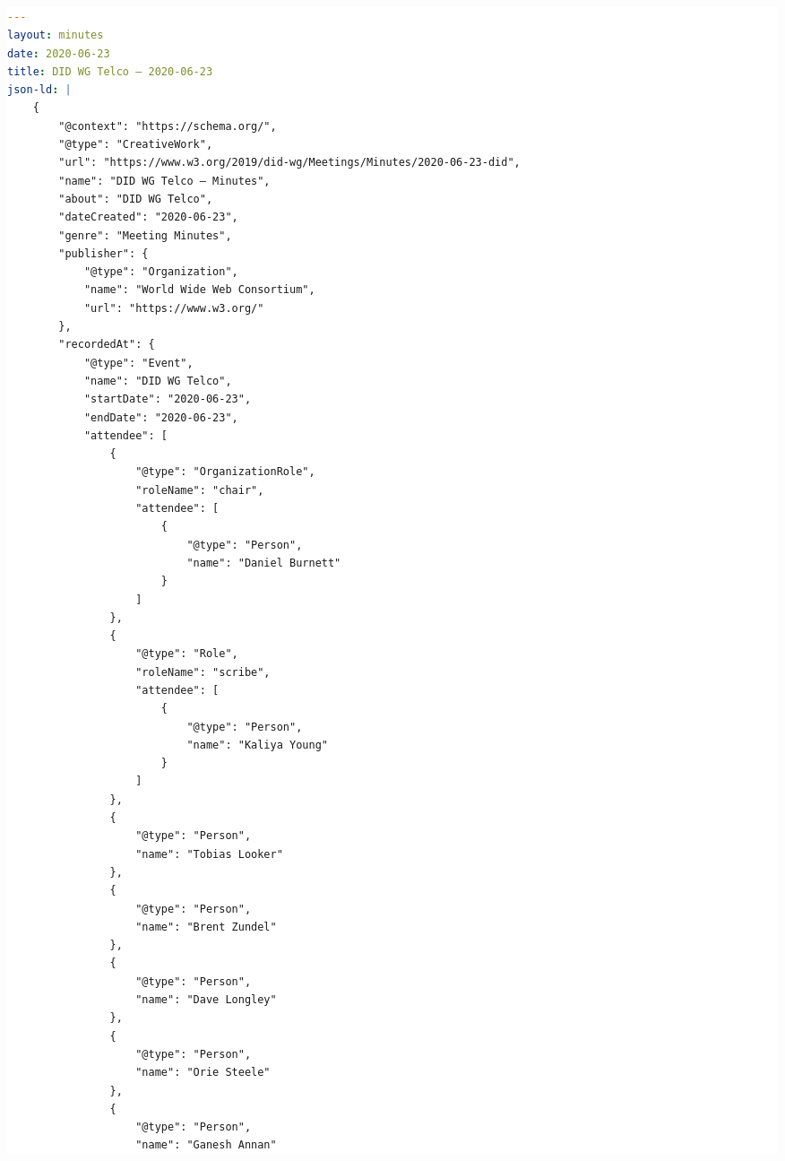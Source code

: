 ```yaml
---
layout: minutes
date: 2020-06-23
title: DID WG Telco — 2020-06-23
json-ld: |
    {
        "@context": "https://schema.org/",
        "@type": "CreativeWork",
        "url": "https://www.w3.org/2019/did-wg/Meetings/Minutes/2020-06-23-did",
        "name": "DID WG Telco — Minutes",
        "about": "DID WG Telco",
        "dateCreated": "2020-06-23",
        "genre": "Meeting Minutes",
        "publisher": {
            "@type": "Organization",
            "name": "World Wide Web Consortium",
            "url": "https://www.w3.org/"
        },
        "recordedAt": {
            "@type": "Event",
            "name": "DID WG Telco",
            "startDate": "2020-06-23",
            "endDate": "2020-06-23",
            "attendee": [
                {
                    "@type": "OrganizationRole",
                    "roleName": "chair",
                    "attendee": [
                        {
                            "@type": "Person",
                            "name": "Daniel Burnett"
                        }
                    ]
                },
                {
                    "@type": "Role",
                    "roleName": "scribe",
                    "attendee": [
                        {
                            "@type": "Person",
                            "name": "Kaliya Young"
                        }
                    ]
                },
                {
                    "@type": "Person",
                    "name": "Tobias Looker"
                },
                {
                    "@type": "Person",
                    "name": "Brent Zundel"
                },
                {
                    "@type": "Person",
                    "name": "Dave Longley"
                },
                {
                    "@type": "Person",
                    "name": "Orie Steele"
                },
                {
                    "@type": "Person",
                    "name": "Ganesh Annan"
```